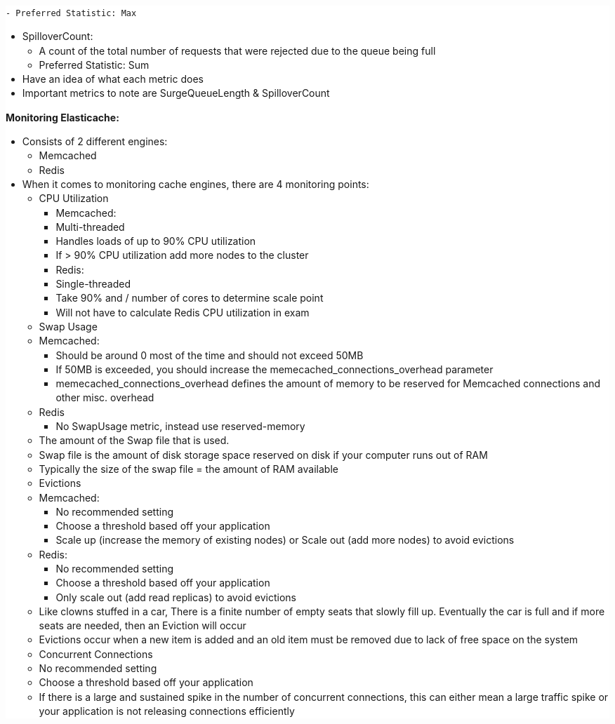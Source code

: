     - Preferred Statistic: Max
  - SpilloverCount:
    - A count of the total number of requests that were rejected due to the queue being full
    - Preferred Statistic: Sum
- Have an idea of what each metric does
- Important metrics to note are SurgeQueueLength & SpilloverCount

**Monitoring Elasticache:**

- Consists of 2 different engines:
  - Memcached
  - Redis
- When it comes to monitoring cache engines, there are 4 monitoring points:
  - CPU Utilization
    - Memcached:
    - Multi-threaded
    - Handles loads of up to 90% CPU utilization
    - If > 90% CPU utilization add more nodes to the cluster
    - Redis:
    - Single-threaded
    - Take 90% and / number of cores to determine scale point
    - Will not have to calculate Redis CPU utilization in exam
  - Swap Usage
  - Memcached:
    - Should be around 0 most of the time and should not exceed 50MB
    - If 50MB is exceeded, you should increase the memecached\_connections\_overhead parameter
    - memecached\_connections\_overhead defines the amount of memory to be reserved for Memcached connections and other misc. overhead
  - Redis
    - No SwapUsage metric, instead use reserved-memory
  - The amount of the Swap file that is used.
  - Swap file is the amount of disk storage space reserved on disk if your computer runs out of RAM
  - Typically the size of the swap file = the amount of RAM available
  - Evictions
  - Memcached:
    - No recommended setting
    - Choose a threshold based off your application
    - Scale up (increase the memory of existing nodes) or Scale out (add more nodes) to avoid evictions
  - Redis:
    - No recommended setting
    - Choose a threshold based off your application
    - Only scale out (add read replicas) to avoid evictions
  - Like clowns stuffed in a car, There is a finite number of empty seats that slowly fill up. Eventually the car is full and if more seats are needed, then an Eviction will occur
  - Evictions occur when a new item is added and an old item must be removed due to lack of free space on the system
  - Concurrent Connections
  - No recommended setting
  - Choose a threshold based off your application
  - If there is a large and sustained spike in the number of concurrent connections, this can either mean a large traffic spike or your application is not releasing connections efficiently
